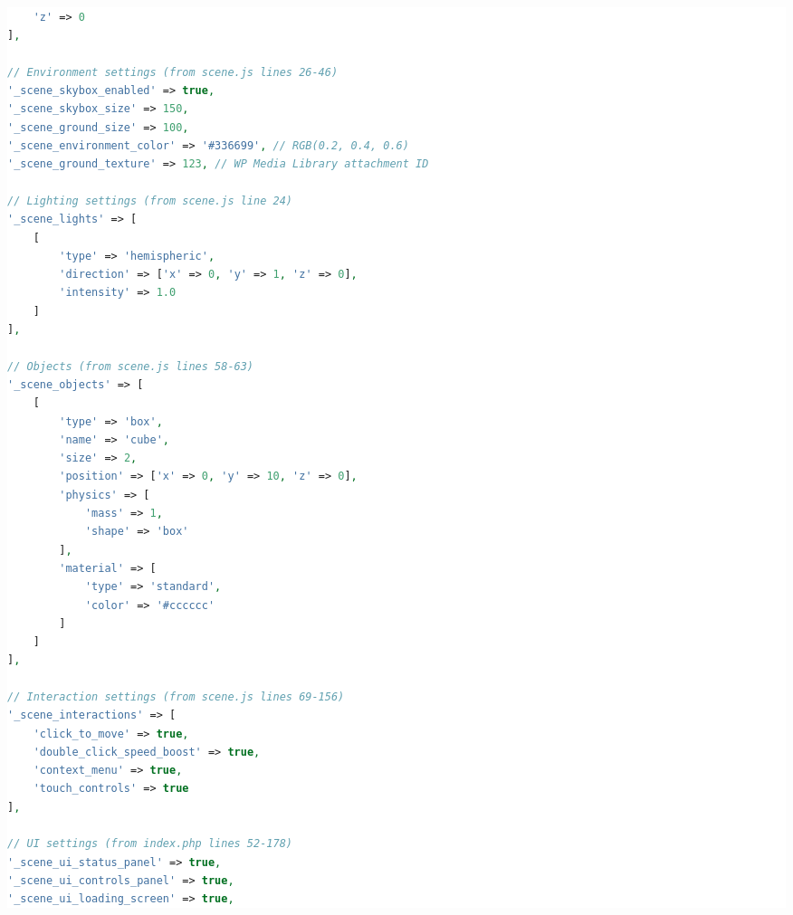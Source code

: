 ```php
    'z' => 0
],

// Environment settings (from scene.js lines 26-46)
'_scene_skybox_enabled' => true,
'_scene_skybox_size' => 150,
'_scene_ground_size' => 100,
'_scene_environment_color' => '#336699', // RGB(0.2, 0.4, 0.6)
'_scene_ground_texture' => 123, // WP Media Library attachment ID

// Lighting settings (from scene.js line 24)
'_scene_lights' => [
    [
        'type' => 'hemispheric',
        'direction' => ['x' => 0, 'y' => 1, 'z' => 0],
        'intensity' => 1.0
    ]
],

// Objects (from scene.js lines 58-63)
'_scene_objects' => [
    [
        'type' => 'box',
        'name' => 'cube',
        'size' => 2,
        'position' => ['x' => 0, 'y' => 10, 'z' => 0],
        'physics' => [
            'mass' => 1,
            'shape' => 'box'
        ],
        'material' => [
            'type' => 'standard',
            'color' => '#cccccc'
        ]
    ]
],

// Interaction settings (from scene.js lines 69-156)
'_scene_interactions' => [
    'click_to_move' => true,
    'double_click_speed_boost' => true,
    'context_menu' => true,
    'touch_controls' => true
],

// UI settings (from index.php lines 52-178)
'_scene_ui_status_panel' => true,
'_scene_ui_controls_panel' => true,
'_scene_ui_loading_screen' => true,
```
